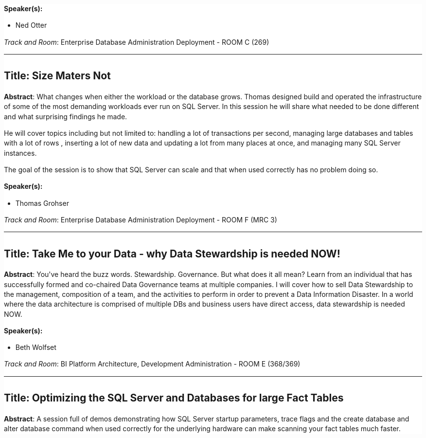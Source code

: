 **Speaker(s):**
- Ned Otter
 
*Track and Room*: Enterprise Database Administration  Deployment - ROOM C (269)
 
----------------------------------------------------------------------------------- 
 
 
## Title: Size Maters Not
 
**Abstract**:
What changes when either the workload or the database grows. Thomas designed build and operated the infrastructure of some of the most demanding workloads ever run on SQL Server. In this session he will share what needed to be done different and what surprising findings he made.
 
He will cover topics including but not limited to: handling a lot of transactions per second, managing large databases and tables with a lot of rows , inserting a lot of new data and updating a lot from many places at once, and managing many SQL Server instances.
 
The goal of the session is to show that SQL Server can scale and that when used correctly has no problem doing so.

 
**Speaker(s):**
- Thomas Grohser
 
*Track and Room*: Enterprise Database Administration  Deployment - ROOM F (MRC 3)
 
----------------------------------------------------------------------------------- 
 
 
## Title: Take Me to your Data - why Data Stewardship is needed NOW!
 
**Abstract**:
You've heard the buzz words. Stewardship. Governance.  But what does it all mean? Learn from an individual that has successfully formed and co-chaired Data Governance teams at multiple companies.  I will cover how to sell Data Stewardship to the management, composition of a team, and the activities to perform in order to prevent a Data Information Disaster.  In a world where the data architecture is comprised of multiple DBs and business users have direct access, data stewardship is needed NOW.
 
**Speaker(s):**
- Beth Wolfset
 
*Track and Room*: BI Platform Architecture, Development  Administration - ROOM E (368/369)
 
----------------------------------------------------------------------------------- 
 
 
## Title: Optimizing the SQL Server and Databases for large Fact Tables
 
**Abstract**:
A session full of demos demonstrating how SQL Server startup parameters, trace flags and the create database and alter database command when used correctly for the underlying hardware can make scanning your fact tables much faster.

